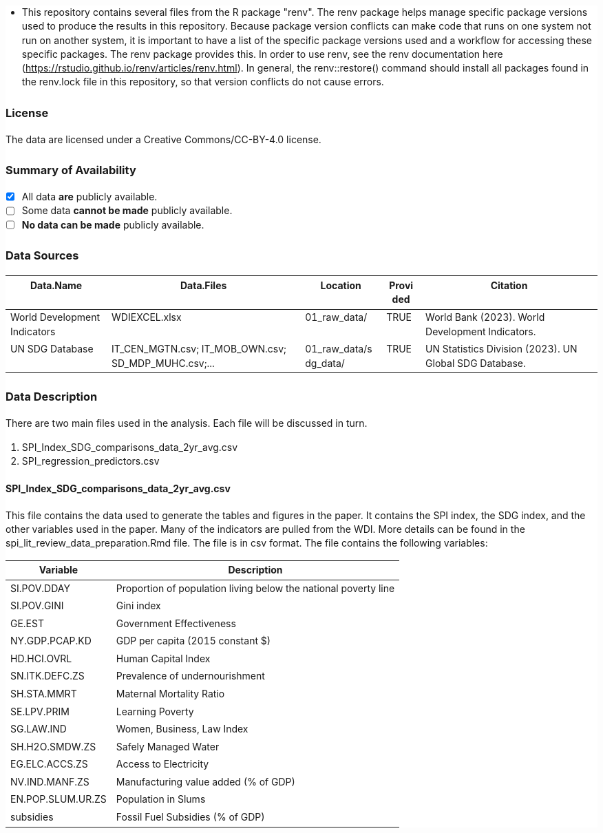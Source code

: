 * This repository contains several files from the R package "renv". The renv package helps manage specific package versions used to produce the results in this repository. Because package version conflicts can make code that runs on one system not run on another system, it is important to have a list of the specific package versions used and a workflow for accessing these specific packages. The renv package provides this. In order to use renv, see the renv documentation here (https://rstudio.github.io/renv/articles/renv.html). In general, the renv::restore() command should install all packages found in the renv.lock file in this repository, so that version conflicts do not cause errors.

### License

The data are licensed under a Creative Commons/CC-BY-4.0 license. 

### Summary of Availability

- [X] All data **are** publicly available.
- [ ] Some data **cannot be made** publicly available.
- [ ] **No data can be made** publicly available.

### Data Sources

| Data.Name  | Data.Files | Location | Provided | Citation |
| -- | -- | -- | -- | -- | 
| World Development Indicators | WDIEXCEL.xlsx | 01_raw_data/ | TRUE | World Bank (2023). World Development Indicators.   |
| UN SDG Database | IT_CEN_MGTN.csv; IT_MOB_OWN.csv; SD_MDP_MUHC.csv;... | 01_raw_data/sdg_data/ | TRUE | UN Statistics Division (2023). UN Global SDG Database. |

### Data Description

There are two main files used in the analysis.  Each file will be discussed in turn.

1. SPI_Index_SDG_comparisons_data_2yr_avg.csv
2. SPI_regression_predictors.csv

#### SPI_Index_SDG_comparisons_data_2yr_avg.csv

This file contains the data used to generate the tables and figures in the paper.  It contains the SPI index, the SDG index, and the other variables used in the paper. Many of the indicators are pulled from the WDI. More details can be found in the spi_lit_review_data_preparation.Rmd file.  The file is in csv format.  The file contains the following variables:

| Variable | Description |
| -- | -- |
| SI.POV.DDAY | Proportion of population living below the national poverty line |
| SI.POV.GINI | Gini index |
| GE.EST | Government Effectiveness |
| NY.GDP.PCAP.KD | GDP per capita (2015 constant $) |
| HD.HCI.OVRL | Human Capital Index |
| SN.ITK.DEFC.ZS | Prevalence of undernourishment |
| SH.STA.MMRT | Maternal Mortality Ratio |
| SE.LPV.PRIM | Learning Poverty |
| SG.LAW.IND | Women, Business, Law Index |
| SH.H2O.SMDW.ZS | Safely Managed Water |
| EG.ELC.ACCS.ZS | Access to Electricity |
| NV.IND.MANF.ZS | Manufacturing value added (% of GDP) |
| EN.POP.SLUM.UR.ZS | Population in Slums |
| subsidies | Fossil Fuel Subsidies (% of GDP) |